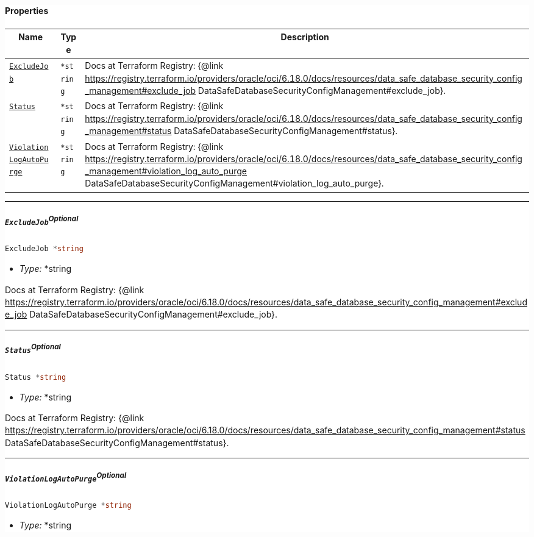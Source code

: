 #### Properties <a name="Properties" id="Properties"></a>

| **Name** | **Type** | **Description** |
| --- | --- | --- |
| <code><a href="#rhizo-co-terraform-provider-oci.dataSafeDatabaseSecurityConfigManagement.DataSafeDatabaseSecurityConfigManagementSqlFirewallConfig.property.excludeJob">ExcludeJob</a></code> | <code>*string</code> | Docs at Terraform Registry: {@link https://registry.terraform.io/providers/oracle/oci/6.18.0/docs/resources/data_safe_database_security_config_management#exclude_job DataSafeDatabaseSecurityConfigManagement#exclude_job}. |
| <code><a href="#rhizo-co-terraform-provider-oci.dataSafeDatabaseSecurityConfigManagement.DataSafeDatabaseSecurityConfigManagementSqlFirewallConfig.property.status">Status</a></code> | <code>*string</code> | Docs at Terraform Registry: {@link https://registry.terraform.io/providers/oracle/oci/6.18.0/docs/resources/data_safe_database_security_config_management#status DataSafeDatabaseSecurityConfigManagement#status}. |
| <code><a href="#rhizo-co-terraform-provider-oci.dataSafeDatabaseSecurityConfigManagement.DataSafeDatabaseSecurityConfigManagementSqlFirewallConfig.property.violationLogAutoPurge">ViolationLogAutoPurge</a></code> | <code>*string</code> | Docs at Terraform Registry: {@link https://registry.terraform.io/providers/oracle/oci/6.18.0/docs/resources/data_safe_database_security_config_management#violation_log_auto_purge DataSafeDatabaseSecurityConfigManagement#violation_log_auto_purge}. |

---

##### `ExcludeJob`<sup>Optional</sup> <a name="ExcludeJob" id="rhizo-co-terraform-provider-oci.dataSafeDatabaseSecurityConfigManagement.DataSafeDatabaseSecurityConfigManagementSqlFirewallConfig.property.excludeJob"></a>

```go
ExcludeJob *string
```

- *Type:* *string

Docs at Terraform Registry: {@link https://registry.terraform.io/providers/oracle/oci/6.18.0/docs/resources/data_safe_database_security_config_management#exclude_job DataSafeDatabaseSecurityConfigManagement#exclude_job}.

---

##### `Status`<sup>Optional</sup> <a name="Status" id="rhizo-co-terraform-provider-oci.dataSafeDatabaseSecurityConfigManagement.DataSafeDatabaseSecurityConfigManagementSqlFirewallConfig.property.status"></a>

```go
Status *string
```

- *Type:* *string

Docs at Terraform Registry: {@link https://registry.terraform.io/providers/oracle/oci/6.18.0/docs/resources/data_safe_database_security_config_management#status DataSafeDatabaseSecurityConfigManagement#status}.

---

##### `ViolationLogAutoPurge`<sup>Optional</sup> <a name="ViolationLogAutoPurge" id="rhizo-co-terraform-provider-oci.dataSafeDatabaseSecurityConfigManagement.DataSafeDatabaseSecurityConfigManagementSqlFirewallConfig.property.violationLogAutoPurge"></a>

```go
ViolationLogAutoPurge *string
```

- *Type:* *string
